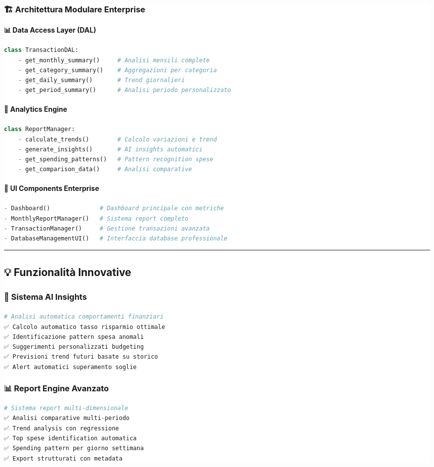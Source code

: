 ### 🏗️ Architettura Modulare Enterprise

#### **📊 Data Access Layer (DAL)**
```python
class TransactionDAL:
    - get_monthly_summary()     # Analisi mensili complete
    - get_category_summary()    # Aggregazioni per categoria
    - get_daily_summary()       # Trend giornalieri
    - get_period_summary()      # Analisi periodo personalizzato
```

#### **🧠 Analytics Engine**
```python
class ReportManager:
    - calculate_trends()        # Calcolo variazioni e trend
    - generate_insights()       # AI insights automatici
    - get_spending_patterns()   # Pattern recognition spese
    - get_comparison_data()     # Analisi comparative
```

#### **🎨 UI Components Enterprise**
```python
- Dashboard()              # Dashboard principale con metriche
- MonthlyReportManager()   # Sistema report completo
- TransactionManager()     # Gestione transazioni avanzata
- DatabaseManagementUI()   # Interfaccia database professionale
```

---

## 💡 Funzionalità Innovative

### 🧠 Sistema AI Insights
```python
# Analisi automatica comportamenti finanziari
✅ Calcolo automatico tasso risparmio ottimale
✅ Identificazione pattern spesa anomali
✅ Suggerimenti personalizzati budgeting
✅ Previsioni trend futuri basate su storico
✅ Alert automatici superamento soglie
```

### 📊 Report Engine Avanzato
```python
# Sistema report multi-dimensionale
✅ Analisi comparative multi-periodo
✅ Trend analysis con regressione
✅ Top spese identification automatica
✅ Spending pattern per giorno settimana
✅ Export strutturati con metadata
```
